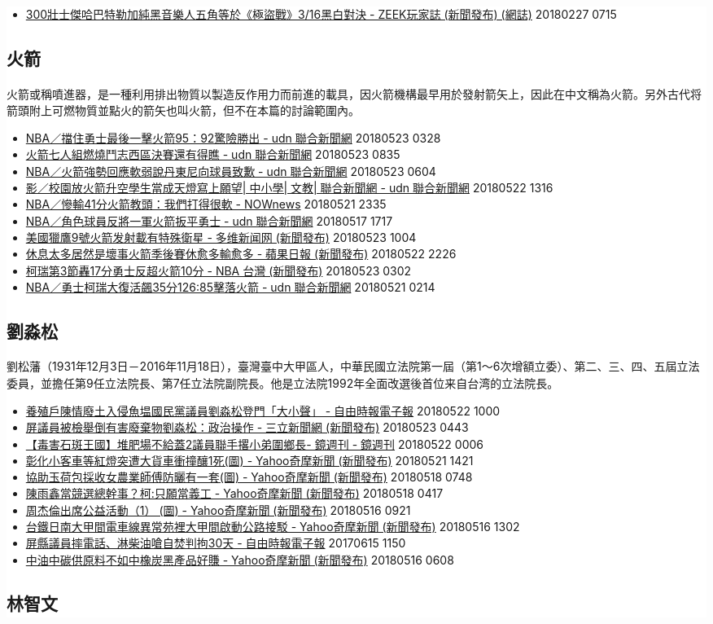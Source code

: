 - [300壯士傑哈巴特勒加純黑音樂人五角等於《極盜戰》3/16黑白對決 - ZEEK玩家誌 (新聞發布) (網誌)](https://zeekmagazine.com/archives/61177 "300壯士傑哈巴特勒加純黑音樂人五角等於《極盜戰》3/16黑白對決 - ZEEK玩家誌 (新聞發布) (網誌)") 20180227 0715

## 火箭

火箭或稱噴進器，是一種利用排出物質以製造反作用力而前進的載具，因火箭機構最早用於發射箭矢上，因此在中文稱為火箭。另外古代将箭頭附上可燃物質並點火的箭矢也叫火箭，但不在本篇的討論範圍內。
- [NBA／擋住勇士最後一擊火箭95：92驚險勝出 - udn 聯合新聞網](https://udn.com/news/story/7002/3156285 "NBA／擋住勇士最後一擊火箭95：92驚險勝出 - udn 聯合新聞網") 20180523 0328
- [火箭七人組燃燒鬥志西區決賽還有得瞧 - udn 聯合新聞網](https://udn.com/news/story/7002/3158200 "火箭七人組燃燒鬥志西區決賽還有得瞧 - udn 聯合新聞網") 20180523 0835
- [NBA／火箭強勢回應軟弱說丹東尼向球員致歉 - udn 聯合新聞網](https://udn.com/news/story/7002/3157843 "NBA／火箭強勢回應軟弱說丹東尼向球員致歉 - udn 聯合新聞網") 20180523 0604
- [影／校園放火箭升空學生當成天燈寫上願望| 中小學| 文教| 聯合新聞網 - udn 聯合新聞網](https://udn.com/news/story/7324/3156529 "影／校園放火箭升空學生當成天燈寫上願望| 中小學| 文教| 聯合新聞網 - udn 聯合新聞網") 20180522 1316
- [NBA／慘輸41分火箭教頭：我們打得很軟 - NOWnews](https://www.nownews.com/news/20180522/2758222 "NBA／慘輸41分火箭教頭：我們打得很軟 - NOWnews") 20180521 2335
- [NBA／角色球員反將一軍火箭扳平勇士 - udn 聯合新聞網](https://udn.com/news/story/11313/3148470 "NBA／角色球員反將一軍火箭扳平勇士 - udn 聯合新聞網") 20180517 1717
- [美國獵鷹9號火箭发射載有特殊衛星 - 多维新闻网 (新聞發布)](http://culture.dwnews.com/renwen/big5/news/2018-05-22/60059707.html "美國獵鷹9號火箭发射載有特殊衛星 - 多维新闻网 (新聞發布)") 20180523 1004
- [休息太多居然是壞事火箭季後賽休愈多輸愈多 - 蘋果日報 (新聞發布)](https://tw.appledaily.com/new/realtime/20180523/1358970/ "休息太多居然是壞事火箭季後賽休愈多輸愈多 - 蘋果日報 (新聞發布)") 20180522 2226
- [柯瑞第3節轟17分勇士反超火箭10分 - NBA 台灣 (新聞發布)](https://nba.udn.com/nba/story/6780/3157417 "柯瑞第3節轟17分勇士反超火箭10分 - NBA 台灣 (新聞發布)") 20180523 0302
- [NBA／勇士柯瑞大復活飆35分126:85擊落火箭 - udn 聯合新聞網](https://udn.com/news/story/7002/3152030 "NBA／勇士柯瑞大復活飆35分126:85擊落火箭 - udn 聯合新聞網") 20180521 0214

## 劉淼松

劉松藩（1931年12月3日－2016年11月18日），臺灣臺中大甲區人，中華民國立法院第一屆（第1～6次增額立委）、第二、三、四、五屆立法委員，並擔任第9任立法院長、第7任立法院副院長。他是立法院1992年全面改選後首位来自台湾的立法院長。
- [養殖戶陳情廢土入侵魚塭國民黨議員劉淼松登門「大小聲」 - 自由時報電子報](http://news.ltn.com.tw/news/society/breakingnews/2433975 "養殖戶陳情廢土入侵魚塭國民黨議員劉淼松登門「大小聲」 - 自由時報電子報") 20180522 1000
- [屏議員被檢舉倒有害廢棄物劉淼松：政治操作 - 三立新聞網 (新聞發布)](http://www.setn.com/News.aspx?NewsID=383175 "屏議員被檢舉倒有害廢棄物劉淼松：政治操作 - 三立新聞網 (新聞發布)") 20180523 0443
- [【毒害石斑王國】堆肥場不給蓋2議員聯手撂小弟圍鄉長- 鏡週刊 - 鏡週刊](https://www.mirrormedia.mg/story/20180522soc003/ "【毒害石斑王國】堆肥場不給蓋2議員聯手撂小弟圍鄉長- 鏡週刊 - 鏡週刊") 20180522 0006
- [彰化小客車等紅燈突遭大貨車衝撞釀1死(圖) - Yahoo奇摩新聞 (新聞發布)](https://tw.news.yahoo.com/%E5%BD%B0%E5%8C%96%E5%B0%8F%E5%AE%A2%E8%BB%8A%E7%AD%89%E7%B4%85%E7%87%88%E7%AA%81%E9%81%AD%E5%A4%A7%E8%B2%A8%E8%BB%8A%E8%A1%9D%E6%92%9E%E9%87%801%E6%AD%BB-%E5%9C%96-135309633.html "彰化小客車等紅燈突遭大貨車衝撞釀1死(圖) - Yahoo奇摩新聞 (新聞發布)") 20180521 1421
- [協助玉荷包採收女農業師傅防曬有一套(圖) - Yahoo奇摩新聞 (新聞發布)](https://tw.news.yahoo.com/%E5%8D%94%E5%8A%A9%E7%8E%89%E8%8D%B7%E5%8C%85%E6%8E%A1%E6%94%B6-%E5%A5%B3%E8%BE%B2%E6%A5%AD%E5%B8%AB%E5%82%85%E9%98%B2%E6%9B%AC%E6%9C%89-%E5%A5%97-%E5%9C%96-071514521.html "協助玉荷包採收女農業師傅防曬有一套(圖) - Yahoo奇摩新聞 (新聞發布)") 20180518 0748
- [陳雨鑫當競選總幹事？柯:只願當義工 - Yahoo奇摩新聞 (新聞發布)](https://tw.news.yahoo.com/%E9%99%B3%E9%9B%A8%E9%91%AB%E7%95%B6%E7%AB%B6%E9%81%B8%E7%B8%BD%E5%B9%B9%E4%BA%8B-%E6%9F%AF-%E5%8F%AA%E9%A1%98%E7%95%B6%E7%BE%A9%E5%B7%A5-035432670.html "陳雨鑫當競選總幹事？柯:只願當義工 - Yahoo奇摩新聞 (新聞發布)") 20180518 0417
- [周杰倫出席公益活動（1） (圖) - Yahoo奇摩新聞 (新聞發布)](https://tw.news.yahoo.com/%E5%91%A8%E6%9D%B0%E5%80%AB%E5%87%BA%E5%B8%AD%E5%85%AC%E7%9B%8A%E6%B4%BB%E5%8B%95-1-%E5%9C%96-085434841.html "周杰倫出席公益活動（1） (圖) - Yahoo奇摩新聞 (新聞發布)") 20180516 0921
- [台鐵日南大甲間電車線異常苑裡大甲間啟動公路接駁 - Yahoo奇摩新聞 (新聞發布)](https://tw.news.yahoo.com/%E5%8F%B0%E9%90%B5%E6%97%A5%E5%8D%97%E5%A4%A7%E7%94%B2%E9%96%93%E9%9B%BB%E8%BB%8A%E7%B7%9A%E7%95%B0%E5%B8%B8-%E8%8B%91%E8%A3%A1%E5%A4%A7%E7%94%B2%E9%96%93%E5%95%9F%E5%8B%95%E5%85%AC%E8%B7%AF%E6%8E%A5-125539859.html "台鐵日南大甲間電車線異常苑裡大甲間啟動公路接駁 - Yahoo奇摩新聞 (新聞發布)") 20180516 1302
- [屏縣議員摔電話、淋柴油嗆自焚判拘30天 - 自由時報電子報](http://news.ltn.com.tw/news/politics/breakingnews/2101566 "屏縣議員摔電話、淋柴油嗆自焚判拘30天 - 自由時報電子報") 20170615 1150
- [中油中碳供原料不如中橡炭黑產品好賺 - Yahoo奇摩新聞 (新聞發布)](https://tw.news.yahoo.com/%E4%B8%AD%E6%B2%B9%E4%B8%AD%E7%A2%B3%E4%BE%9B%E5%8E%9F%E6%96%99-%E4%B8%8D%E5%A6%82%E4%B8%AD%E6%A9%A1%E7%82%AD%E9%BB%91%E7%94%A2%E5%93%81%E5%A5%BD%E8%B3%BA-054843943.html "中油中碳供原料不如中橡炭黑產品好賺 - Yahoo奇摩新聞 (新聞發布)") 20180516 0608

## 林智文

